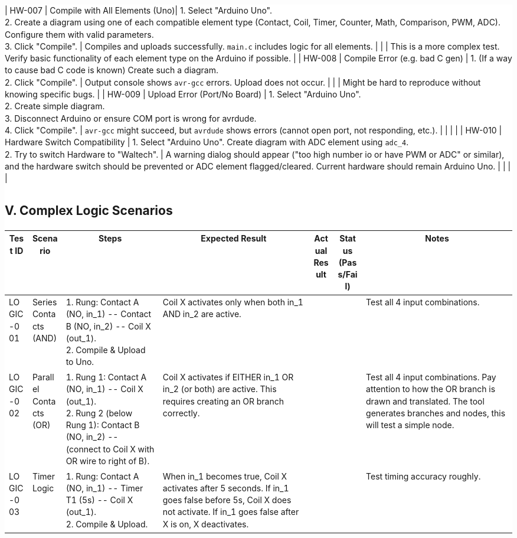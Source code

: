| HW-007  | Compile with All Elements (Uno)| 1. Select "Arduino Uno". <br> 2. Create a diagram using one of each compatible element type (Contact, Coil, Timer, Counter, Math, Comparison, PWM, ADC). Configure them with valid parameters. <br> 3. Click "Compile".                                              | Compiles and uploads successfully. `main.c` includes logic for all elements.                                                                                                                                                            |               |                    | This is a more complex test. Verify basic functionality of each element type on the Arduino if possible.                                  |
| HW-008  | Compile Error (e.g. bad C gen) | 1. (If a way to cause bad C code is known) Create such a diagram. <br> 2. Click "Compile".                                                                                                                                                                              | Output console shows `avr-gcc` errors. Upload does not occur.                                                                                                                                                                             |               |                    | Might be hard to reproduce without knowing specific bugs.                                                                                     |
| HW-009  | Upload Error (Port/No Board)   | 1. Select "Arduino Uno". <br> 2. Create simple diagram. <br> 3. Disconnect Arduino or ensure COM port is wrong for avrdude. <br> 4. Click "Compile".                                                                                                                       | `avr-gcc` might succeed, but `avrdude` shows errors (cannot open port, not responding, etc.).                                                                                                                                           |               |                    |                                                                                                                                             |
| HW-010  | Hardware Switch Compatibility  | 1. Select "Arduino Uno". Create diagram with ADC element using `adc_4`. <br> 2. Try to switch Hardware to "Waltech".                                                                                                                                                  | A warning dialog should appear ("too high number io or have PWM or ADC" or similar), and the hardware switch should be prevented or ADC element flagged/cleared. Current hardware should remain Arduino Uno.                                 |               |                    |                                                                                                                                             |

## V. Complex Logic Scenarios

| Test ID | Scenario                 | Steps                                                                                                                                                           | Expected Result                                                                                                                                  | Actual Result | Status (Pass/Fail) | Notes                                                                                                                                                                                                 |
|---------|--------------------------|-----------------------------------------------------------------------------------------------------------------------------------------------------------------|--------------------------------------------------------------------------------------------------------------------------------------------------|---------------|--------------------|-------------------------------------------------------------------------------------------------------------------------------------------------------------------------------------------------------|
| LOGIC-001 | Series Contacts (AND)    | 1. Rung: Contact A (NO, in_1) -- Contact B (NO, in_2) -- Coil X (out_1). <br> 2. Compile & Upload to Uno.                                                     | Coil X activates only when both in_1 AND in_2 are active.                                                                                        |               |                    | Test all 4 input combinations.                                                                                                                                                                        |
| LOGIC-002 | Parallel Contacts (OR)   | 1. Rung 1: Contact A (NO, in_1) -- Coil X (out_1). <br> 2. Rung 2 (below Rung 1): Contact B (NO, in_2) -- (connect to Coil X with OR wire to right of B). | Coil X activates if EITHER in_1 OR in_2 (or both) are active. This requires creating an OR branch correctly.                                   |               |                    | Test all 4 input combinations. Pay attention to how the OR branch is drawn and translated. The tool generates branches and nodes, this will test a simple node.                                            |
| LOGIC-003 | Timer Logic              | 1. Rung: Contact A (NO, in_1) -- Timer T1 (5s) -- Coil X (out_1). <br> 2. Compile & Upload.                                                                    | When in_1 becomes true, Coil X activates after 5 seconds. If in_1 goes false before 5s, Coil X does not activate. If in_1 goes false after X is on, X deactivates. |               |                    | Test timing accuracy roughly.                                                                                                                                                                         |